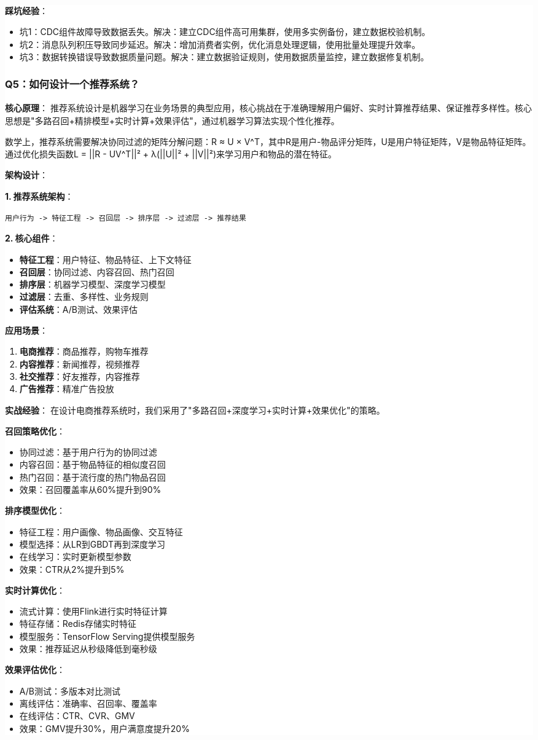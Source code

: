 **踩坑经验**：
- 坑1：CDC组件故障导致数据丢失。解决：建立CDC组件高可用集群，使用多实例备份，建立数据校验机制。
- 坑2：消息队列积压导致同步延迟。解决：增加消费者实例，优化消息处理逻辑，使用批量处理提升效率。
- 坑3：数据转换错误导致数据质量问题。解决：建立数据验证规则，使用数据质量监控，建立数据修复机制。

### Q5：如何设计一个推荐系统？

**核心原理**：
推荐系统设计是机器学习在业务场景的典型应用，核心挑战在于准确理解用户偏好、实时计算推荐结果、保证推荐多样性。核心思想是"多路召回+精排模型+实时计算+效果评估"，通过机器学习算法实现个性化推荐。

数学上，推荐系统需要解决协同过滤的矩阵分解问题：R ≈ U × V^T，其中R是用户-物品评分矩阵，U是用户特征矩阵，V是物品特征矩阵。通过优化损失函数L = ||R - UV^T||² + λ(||U||² + ||V||²)来学习用户和物品的潜在特征。

**架构设计**：

**1. 推荐系统架构**：
```
用户行为 -> 特征工程 -> 召回层 -> 排序层 -> 过滤层 -> 推荐结果
```

**2. 核心组件**：
- **特征工程**：用户特征、物品特征、上下文特征
- **召回层**：协同过滤、内容召回、热门召回
- **排序层**：机器学习模型、深度学习模型
- **过滤层**：去重、多样性、业务规则
- **评估系统**：A/B测试、效果评估

**应用场景**：
1. **电商推荐**：商品推荐，购物车推荐
2. **内容推荐**：新闻推荐，视频推荐
3. **社交推荐**：好友推荐，内容推荐
4. **广告推荐**：精准广告投放

**实战经验**：
在设计电商推荐系统时，我们采用了"多路召回+深度学习+实时计算+效果优化"的策略。

**召回策略优化**：
- 协同过滤：基于用户行为的协同过滤
- 内容召回：基于物品特征的相似度召回
- 热门召回：基于流行度的热门物品召回
- 效果：召回覆盖率从60%提升到90%

**排序模型优化**：
- 特征工程：用户画像、物品画像、交互特征
- 模型选择：从LR到GBDT再到深度学习
- 在线学习：实时更新模型参数
- 效果：CTR从2%提升到5%

**实时计算优化**：
- 流式计算：使用Flink进行实时特征计算
- 特征存储：Redis存储实时特征
- 模型服务：TensorFlow Serving提供模型服务
- 效果：推荐延迟从秒级降低到毫秒级

**效果评估优化**：
- A/B测试：多版本对比测试
- 离线评估：准确率、召回率、覆盖率
- 在线评估：CTR、CVR、GMV
- 效果：GMV提升30%，用户满意度提升20%
